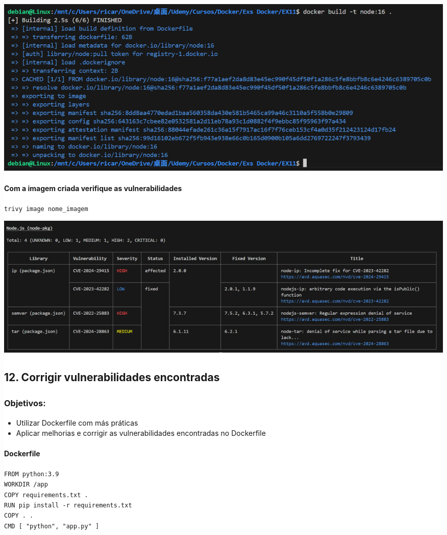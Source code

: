![](EX11/imgs/buildNode.png)

#### Com a imagem criada verifique as vulnerabilidades
```
trivy image nome_imagem
```

![](EX11/imgs/trivyNode.png)


## 12. Corrigir vulnerabilidades encontradas

### Objetivos: 
- Utilizar Dockerfile com más práticas
- Aplicar melhorias e corrigir as vulnerabilidades encontradas no Dockerfile

#### Dockerfile
```
FROM python:3.9
WORKDIR /app
COPY requirements.txt .
RUN pip install -r requirements.txt
COPY . .
CMD [ "python", "app.py" ]
```
